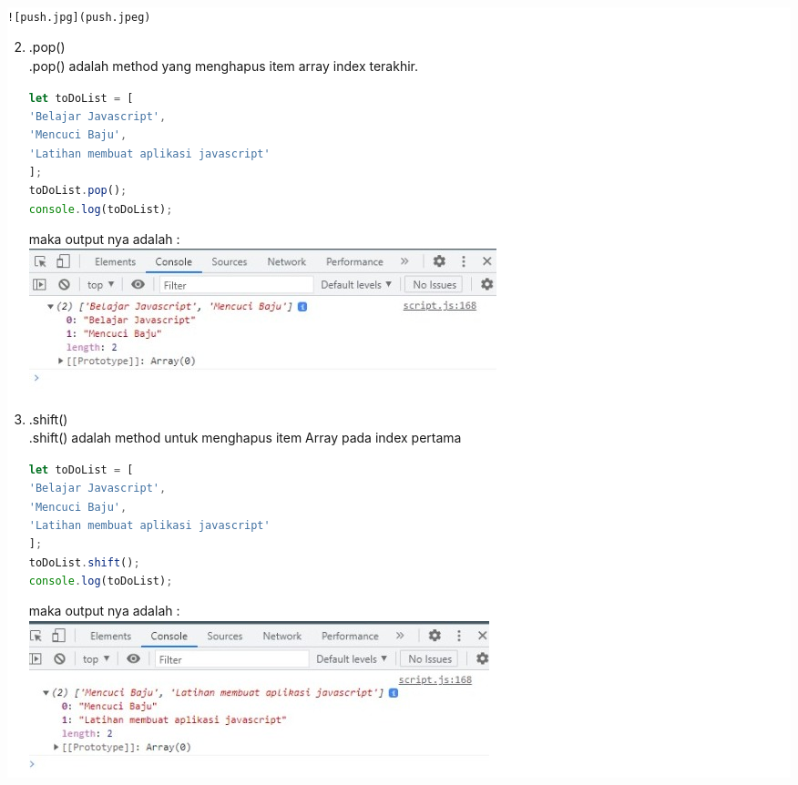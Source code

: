     ![push.jpg](push.jpeg)

2. .pop()</br>
    .pop() adalah method yang menghapus item array index terakhir.
    ```js
    let toDoList = [
    'Belajar Javascript',
    'Mencuci Baju',
    'Latihan membuat aplikasi javascript'
    ];
    toDoList.pop();
    console.log(toDoList);
    ```
    maka output nya adalah :</br>
    ![pop.jpg](pop.jpeg)

3. .shift()</br>
    .shift() adalah method untuk menghapus item Array pada index pertama
    ```js
    let toDoList = [
    'Belajar Javascript',
    'Mencuci Baju',
    'Latihan membuat aplikasi javascript'
    ];
    toDoList.shift();
    console.log(toDoList);
    ```
    maka output nya adalah :</br>
    ![shift.jpg](shift.jpeg)
